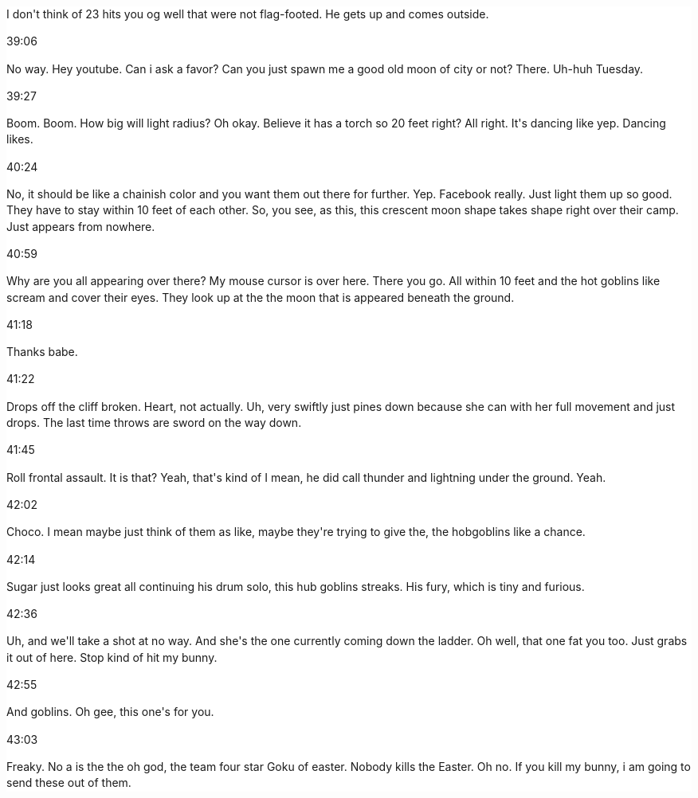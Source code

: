 I don't think of 23 hits you og well that were not flag-footed. He gets up and comes outside.

39:06

No way. Hey youtube. Can i ask a favor? Can you just spawn me a good old moon of city or not? There. Uh-huh Tuesday.

39:27

Boom. Boom. How big will light radius? Oh okay. Believe it has a torch so 20 feet right? All right. It's dancing like yep. Dancing likes.

40:24

No, it should be like a chainish color and you want them out there for further. Yep. Facebook really. Just light them up so good. They have to stay within 10 feet of each other. So, you see, as this, this crescent moon shape takes shape right over their camp. Just appears from nowhere.

40:59

Why are you all appearing over there? My mouse cursor is over here. There you go. All within 10 feet and the hot goblins like scream and cover their eyes. They look up at the the moon that is appeared beneath the ground.

41:18

Thanks babe.

41:22

Drops off the cliff broken. Heart, not actually. Uh, very swiftly just pines down because she can with her full movement and just drops. The last time throws are sword on the way down.

41:45

Roll frontal assault. It is that? Yeah, that's kind of I mean, he did call thunder and lightning under the ground. Yeah.

42:02

Choco. I mean maybe just think of them as like, maybe they're trying to give the, the hobgoblins like a chance.

42:14

Sugar just looks great all continuing his drum solo, this hub goblins streaks. His fury, which is tiny and furious.

42:36

Uh, and we'll take a shot at no way. And she's the one currently coming down the ladder. Oh well, that one fat you too. Just grabs it out of here. Stop kind of hit my bunny.

42:55

And goblins. Oh gee, this one's for you.

43:03

Freaky. No a is the the oh god, the team four star Goku of easter. Nobody kills the Easter. Oh no. If you kill my bunny, i am going to send these out of them.
